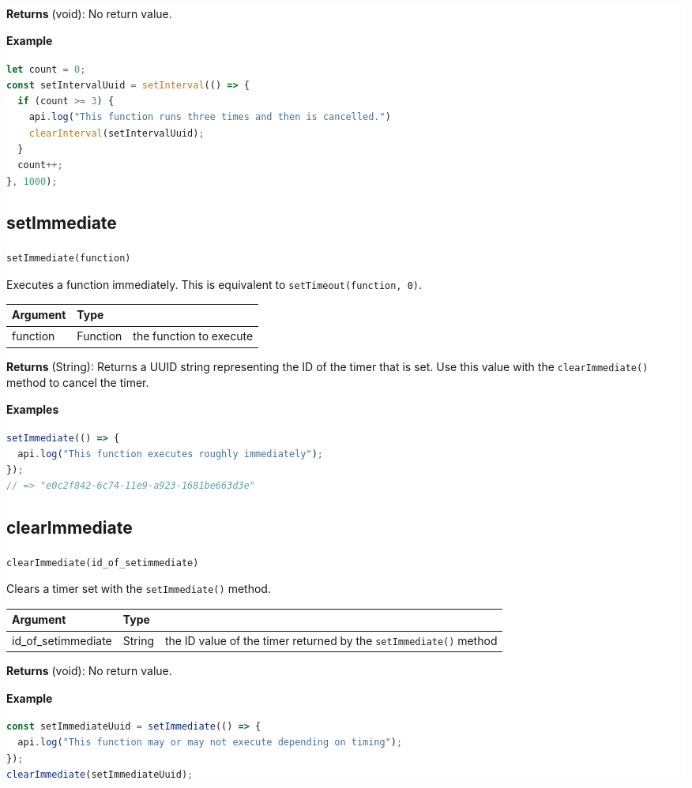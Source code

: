 **Returns** (void): No return value.

**Example**

```javascript
let count = 0;
const setIntervalUuid = setInterval(() => {
  if (count >= 3) {
    api.log("This function runs three times and then is cancelled.")
    clearInterval(setIntervalUuid);
  }
  count++;
}, 1000);
```

## setImmediate

`setImmediate(function)`

Executes a function immediately. This is equivalent to `setTimeout(function, 0)`.

| Argument | Type |  |
| :--- | :--- | :--- |
| function | Function | the function to execute |

**Returns** (String): Returns a UUID string representing the ID of the timer that is set. Use this value with the `clearImmediate()` method to cancel the timer.

**Examples**

```javascript
setImmediate(() => {
  api.log("This function executes roughly immediately");
});
// => "e0c2f842-6c74-11e9-a923-1681be663d3e"
```

## clearImmediate

`clearImmediate(id_of_setimmediate)`

Clears a timer set with the `setImmediate()` method.

| Argument | Type |  |
| :--- | :--- | :--- |
| id_of_setimmediate | String | the ID value of the timer returned by the `setImmediate()` method |

**Returns** (void): No return value.

**Example**

```javascript
const setImmediateUuid = setImmediate(() => {
  api.log("This function may or may not execute depending on timing");
});
clearImmediate(setImmediateUuid);
```

